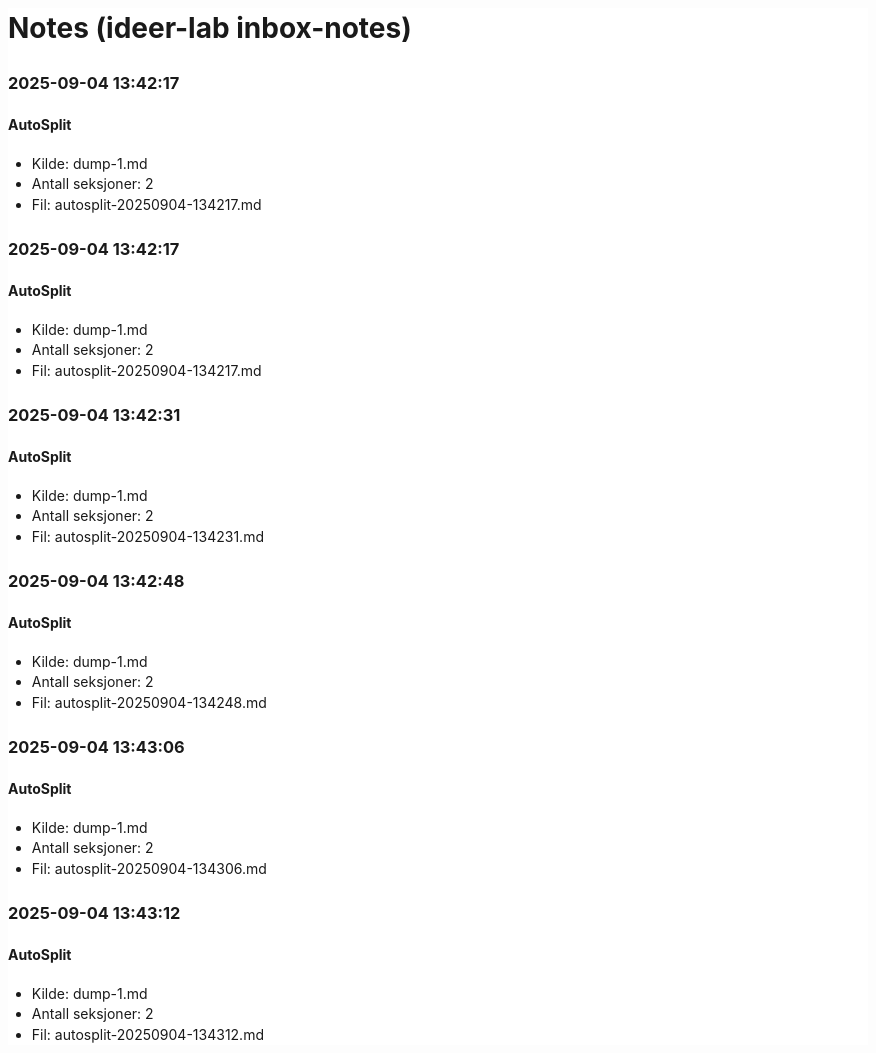 # Notes (ideer-lab inbox-notes)


### 2025-09-04 13:42:17
#### AutoSplit
- Kilde: dump-1.md
- Antall seksjoner: 2
- Fil: autosplit-20250904-134217.md




### 2025-09-04 13:42:17
#### AutoSplit
- Kilde: dump-1.md
- Antall seksjoner: 2
- Fil: autosplit-20250904-134217.md




### 2025-09-04 13:42:31
#### AutoSplit
- Kilde: dump-1.md
- Antall seksjoner: 2
- Fil: autosplit-20250904-134231.md




### 2025-09-04 13:42:48
#### AutoSplit
- Kilde: dump-1.md
- Antall seksjoner: 2
- Fil: autosplit-20250904-134248.md




### 2025-09-04 13:43:06
#### AutoSplit
- Kilde: dump-1.md
- Antall seksjoner: 2
- Fil: autosplit-20250904-134306.md




### 2025-09-04 13:43:12
#### AutoSplit
- Kilde: dump-1.md
- Antall seksjoner: 2
- Fil: autosplit-20250904-134312.md

